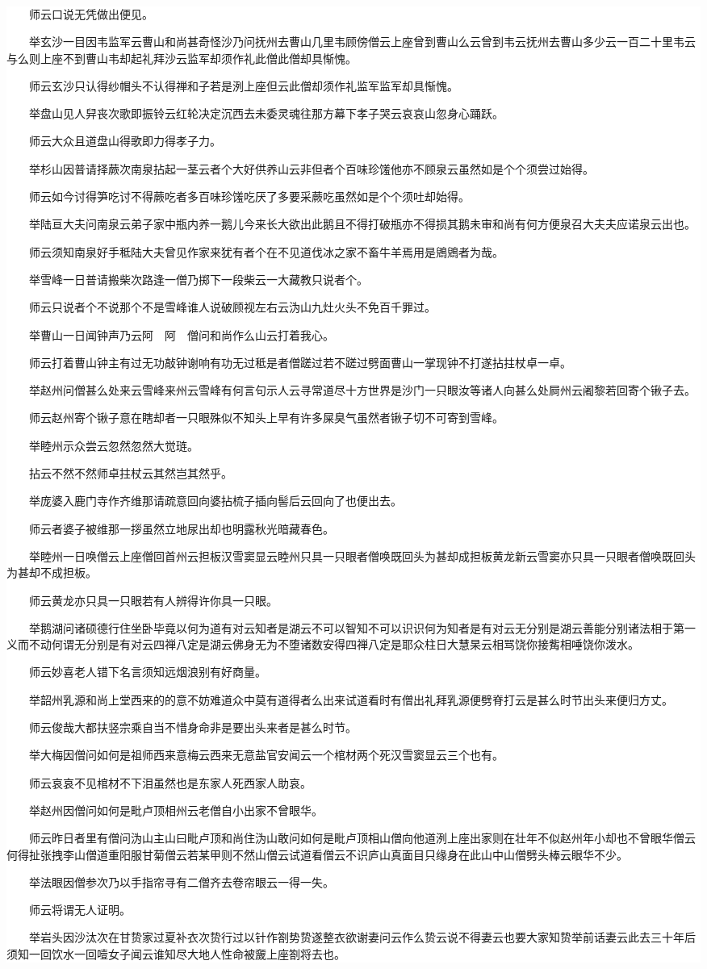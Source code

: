 　　师云口说无凭做出便见。

　　举玄沙一目因韦监军云曹山和尚甚奇怪沙乃问抚州去曹山几里韦顾傍僧云上座曾到曹山么云曾到韦云抚州去曹山多少云一百二十里韦云与么则上座不到曹山韦却起礼拜沙云监军却须作礼此僧此僧却具惭愧。

　　师云玄沙只认得纱帽头不认得禅和子若是洌上座但云此僧却须作礼监军监军却具惭愧。

　　举盘山见人舁丧次歌即振铃云红轮决定沉西去未委灵魂往那方幕下孝子哭云哀哀山忽身心踊跃。

　　师云大众且道盘山得歌即力得孝子力。

　　举杉山因普请择蕨次南泉拈起一茎云者个大好供养山云非但者个百味珍馐他亦不顾泉云虽然如是个个须尝过始得。

　　师云如今讨得笋吃讨不得蕨吃者多百味珍馐吃厌了多要采蕨吃虽然如是个个须吐却始得。

　　举陆亘大夫问南泉云弟子家中瓶内养一鹅儿今来长大欲出此鹅且不得打破瓶亦不得损其鹅未审和尚有何方便泉召大夫夫应诺泉云出也。

　　师云须知南泉好手秪陆大夫曾见作家来犹有者个在不见道伐冰之家不畜牛羊焉用是鶂鶂者为哉。

　　举雪峰一日普请搬柴次路逢一僧乃掷下一段柴云一大藏教只说者个。

　　师云只说者个不说那个不是雪峰谁人说破顾视左右云沩山九灶火头不免百千罪过。

　　举曹山一日闻钟声乃云阿　阿　僧问和尚作么山云打着我心。

　　师云打着曹山钟主有过无功敲钟谢响有功无过秪是者僧蹉过若不蹉过劈面曹山一掌现钟不打遂拈拄杖卓一卓。

　　举赵州问僧甚么处来云雪峰来州云雪峰有何言句示人云寻常道尽十方世界是沙门一只眼汝等诸人向甚么处屙州云阇黎若回寄个锹子去。

　　师云赵州寄个锹子意在瞎却者一只眼殊似不知头上早有许多屎臭气虽然者锹子切不可寄到雪峰。

　　举睦州示众尝云忽然忽然大觉琏。

　　拈云不然不然师卓拄杖云其然岂其然乎。

　　举庞婆入鹿门寺作齐维那请疏意回向婆拈梳子插向髻后云回向了也便出去。

　　师云者婆子被维那一拶虽然立地尿出却也明露秋光暗藏春色。

　　举睦州一日唤僧云上座僧回首州云担板汉雪窦显云睦州只具一只眼者僧唤既回头为甚却成担板黄龙新云雪窦亦只具一只眼者僧唤既回头为甚却不成担板。

　　师云黄龙亦只具一只眼若有人辨得许你具一只眼。

　　举鹅湖问诸硕德行住坐卧毕竟以何为道有对云知者是湖云不可以智知不可以识识何为知者是有对云无分别是湖云善能分别诸法相于第一义而不动何谓无分别是有对云四禅八定是湖云佛身无为不堕诸数安得四禅八定是耶众柱日大慧杲云相骂饶你接觜相唾饶你泼水。

　　师云妙喜老人错下名言须知远烟浪别有好商量。

　　举韶州乳源和尚上堂西来的的意不妨难道众中莫有道得者么出来试道看时有僧出礼拜乳源便劈脊打云是甚么时节出头来便归方丈。

　　师云俊哉大都扶竖宗乘自当不惜身命非是要出头来者是甚么时节。

　　举大梅因僧问如何是祖师西来意梅云西来无意盐官安闻云一个棺材两个死汉雪窦显云三个也有。

　　师云哀哀不见棺材不下泪虽然也是东家人死西家人助哀。

　　举赵州因僧问如何是毗卢顶相州云老僧自小出家不曾眼华。

　　师云昨日者里有僧问沩山主山曰毗卢顶和尚住沩山敢问如何是毗卢顶相山僧向他道洌上座出家则在壮年不似赵州年小却也不曾眼华僧云何得扯张拽李山僧道重阳服甘菊僧云若某甲则不然山僧云试道看僧云不识庐山真面目只缘身在此山中山僧劈头棒云眼华不少。

　　举法眼因僧参次乃以手指帘寻有二僧齐去卷帘眼云一得一失。

　　师云将谓无人证明。

　　举岩头因沙汰次在甘贽家过夏补衣次贽行过以针作劄势贽遂整衣欲谢妻问云作么贽云说不得妻云也要大家知贽举前话妻云此去三十年后须知一回饮水一回噎女子闻云谁知尽大地人性命被奯上座劄将去也。
